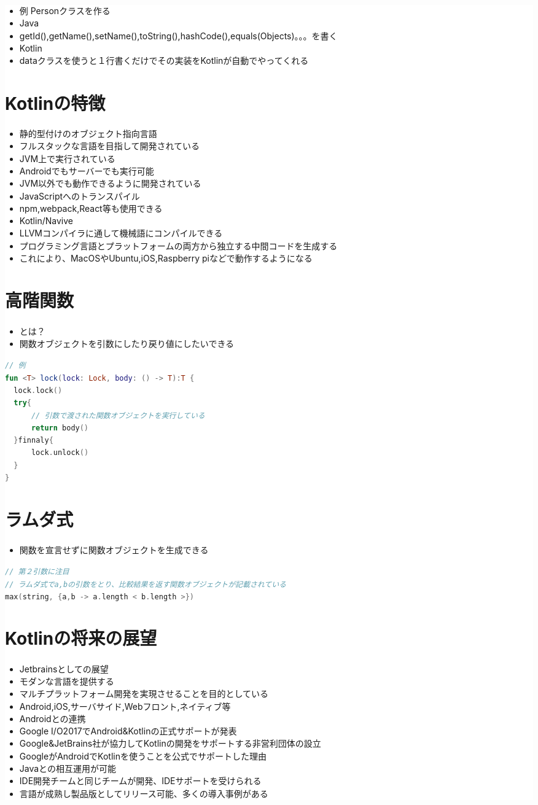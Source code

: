 - 例 Personクラスを作る
 - Java
  - getId(),getName(),setName(),toString(),hashCode(),equals(Objects)。。。を書く
 - Kotlin
  - dataクラスを使うと１行書くだけでその実装をKotlinが自動でやってくれる

# Kotlinの特徴
- 静的型付けのオブジェクト指向言語
- フルスタックな言語を目指して開発されている
 - JVM上で実行されている
  - Androidでもサーバーでも実行可能
- JVM以外でも動作できるように開発されている
 - JavaScriptへのトランスパイル
  - npm,webpack,React等も使用できる
- Kotlin/Navive
 - LLVMコンパイラに通して機械語にコンパイルできる
  - プログラミング言語とプラットフォームの両方から独立する中間コードを生成する
   - これにより、MacOSやUbuntu,iOS,Raspberry piなどで動作するようになる

# 高階関数

- とは？
 - 関数オブジェクトを引数にしたり戻り値にしたいできる

```kotlin
// 例
fun <T> lock(lock: Lock, body: () -> T):T {
  lock.lock()
  try{
      // 引数で渡された関数オブジェクトを実行している
      return body()
  }finnaly{
      lock.unlock()
  }
}
```

# ラムダ式

- 関数を宣言せずに関数オブジェクトを生成できる

```kotlin
// 第２引数に注目
// ラムダ式でa,bの引数をとり、比較結果を返す関数オブジェクトが記載されている
max(string, {a,b -> a.length < b.length >})
```

# Kotlinの将来の展望

- Jetbrainsとしての展望
 - モダンな言語を提供する
 - マルチプラットフォーム開発を実現させることを目的としている
  - Android,iOS,サーバサイド,Webフロント,ネイティブ等
- Androidとの連携
 - Google I/O2017でAndroid&Kotlinの正式サポートが発表
 - Google&JetBrains社が協力してKotlinの開発をサポートする非営利団体の設立
 - GoogleがAndroidでKotlinを使うことを公式でサポートした理由
  - Javaとの相互運用が可能
  - IDE開発チームと同じチームが開発、IDEサポートを受けられる
  - 言語が成熟し製品版としてリリース可能、多くの導入事例がある
